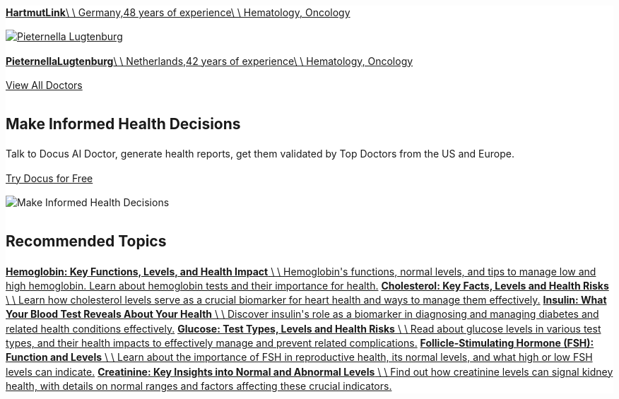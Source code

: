 [**HartmutLink**\\
\\
Germany,48 years of experience\\
\\
Hematology, Oncology](https://docus.ai/doctors/hartmut-link-96)

[![Pieternella Lugtenburg](https://docus.ai/_next/image?url=https%3A%2F%2Fdocus-live-cms-storage-us.s3.amazonaws.com%2Fnetwork_doctors%2Fprofile_pictures%2F90c442528ab15d8f5f2769291e120236.png&w=3840&q=100)](https://docus.ai/doctors/pieternella-lugtenburg-321)

[**PieternellaLugtenburg**\\
\\
Netherlands,42 years of experience\\
\\
Hematology, Oncology](https://docus.ai/doctors/pieternella-lugtenburg-321)

[View All Doctors](https://docus.ai/doctors)

## Make Informed Health Decisions

Talk to Docus AI Doctor, generate health reports, get them validated by Top Doctors from the US and Europe.

[Try Docus for Free](https://my.docus.ai/auth/signup)

![Make Informed Health Decisions](https://docus.ai/_next/image?url=%2Fblog%2Fai-health-assistant.jpg&w=3840&q=100)

## Recommended Topics

[**Hemoglobin: Key Functions, Levels, and Health Impact** \\
\\
Hemoglobin's functions, normal levels, and tips to manage low and high hemoglobin. Learn about hemoglobin tests and their importance for health.](https://docus.ai/glossary/biomarkers/hemoglobin) [**Cholesterol: Key Facts, Levels and Health Risks** \\
\\
Learn how cholesterol levels serve as a crucial biomarker for heart health and ways to manage them effectively.](https://docus.ai/glossary/biomarkers/cholesterol) [**Insulin: What Your Blood Test Reveals About Your Health** \\
\\
Discover insulin's role as a biomarker in diagnosing and managing diabetes and related health conditions effectively.](https://docus.ai/glossary/biomarkers/insulin) [**Glucose: Test Types, Levels and Health Risks** \\
\\
Read about glucose levels in various test types, and their health impacts to effectively manage and prevent related complications.](https://docus.ai/glossary/biomarkers/glucose) [**Follicle-Stimulating Hormone (FSH): Function and Levels** \\
\\
Learn about the importance of FSH in reproductive health, its normal levels, and what high or low FSH levels can indicate.](https://docus.ai/glossary/biomarkers/fsh) [**Creatinine: Key Insights into Normal and Abnormal Levels** \\
\\
Find out how creatinine levels can signal kidney health, with details on normal ranges and factors affecting these crucial indicators.](https://docus.ai/glossary/biomarkers/creatinine-key-insights)
